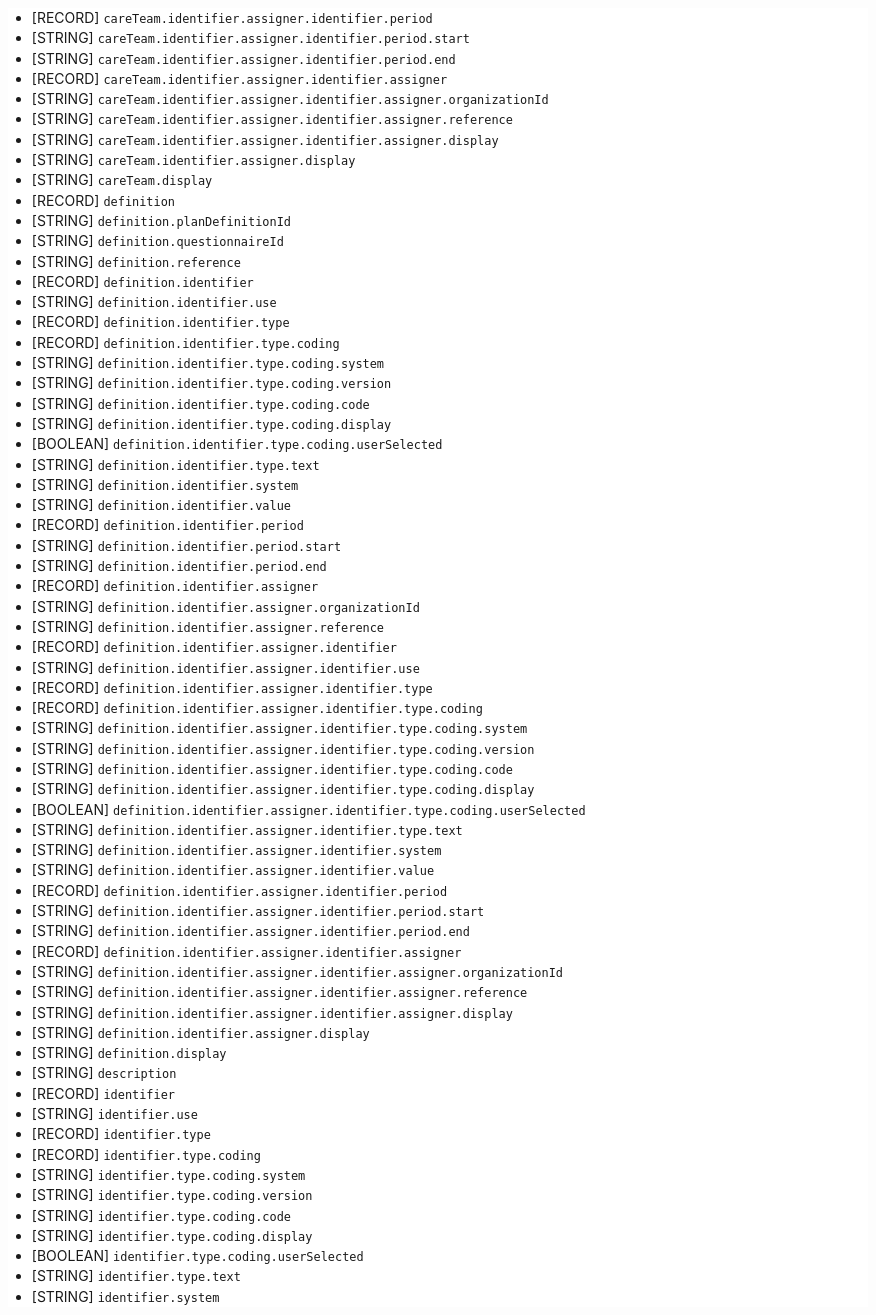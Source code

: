 * [RECORD]    `careTeam.identifier.assigner.identifier.period`
* [STRING]    `careTeam.identifier.assigner.identifier.period.start`
* [STRING]    `careTeam.identifier.assigner.identifier.period.end`
* [RECORD]    `careTeam.identifier.assigner.identifier.assigner`
* [STRING]    `careTeam.identifier.assigner.identifier.assigner.organizationId`
* [STRING]    `careTeam.identifier.assigner.identifier.assigner.reference`
* [STRING]    `careTeam.identifier.assigner.identifier.assigner.display`
* [STRING]    `careTeam.identifier.assigner.display`
* [STRING]    `careTeam.display`
* [RECORD]    `definition`
* [STRING]    `definition.planDefinitionId`
* [STRING]    `definition.questionnaireId`
* [STRING]    `definition.reference`
* [RECORD]    `definition.identifier`
* [STRING]    `definition.identifier.use`
* [RECORD]    `definition.identifier.type`
* [RECORD]    `definition.identifier.type.coding`
* [STRING]    `definition.identifier.type.coding.system`
* [STRING]    `definition.identifier.type.coding.version`
* [STRING]    `definition.identifier.type.coding.code`
* [STRING]    `definition.identifier.type.coding.display`
* [BOOLEAN]   `definition.identifier.type.coding.userSelected`
* [STRING]    `definition.identifier.type.text`
* [STRING]    `definition.identifier.system`
* [STRING]    `definition.identifier.value`
* [RECORD]    `definition.identifier.period`
* [STRING]    `definition.identifier.period.start`
* [STRING]    `definition.identifier.period.end`
* [RECORD]    `definition.identifier.assigner`
* [STRING]    `definition.identifier.assigner.organizationId`
* [STRING]    `definition.identifier.assigner.reference`
* [RECORD]    `definition.identifier.assigner.identifier`
* [STRING]    `definition.identifier.assigner.identifier.use`
* [RECORD]    `definition.identifier.assigner.identifier.type`
* [RECORD]    `definition.identifier.assigner.identifier.type.coding`
* [STRING]    `definition.identifier.assigner.identifier.type.coding.system`
* [STRING]    `definition.identifier.assigner.identifier.type.coding.version`
* [STRING]    `definition.identifier.assigner.identifier.type.coding.code`
* [STRING]    `definition.identifier.assigner.identifier.type.coding.display`
* [BOOLEAN]   `definition.identifier.assigner.identifier.type.coding.userSelected`
* [STRING]    `definition.identifier.assigner.identifier.type.text`
* [STRING]    `definition.identifier.assigner.identifier.system`
* [STRING]    `definition.identifier.assigner.identifier.value`
* [RECORD]    `definition.identifier.assigner.identifier.period`
* [STRING]    `definition.identifier.assigner.identifier.period.start`
* [STRING]    `definition.identifier.assigner.identifier.period.end`
* [RECORD]    `definition.identifier.assigner.identifier.assigner`
* [STRING]    `definition.identifier.assigner.identifier.assigner.organizationId`
* [STRING]    `definition.identifier.assigner.identifier.assigner.reference`
* [STRING]    `definition.identifier.assigner.identifier.assigner.display`
* [STRING]    `definition.identifier.assigner.display`
* [STRING]    `definition.display`
* [STRING]    `description`
* [RECORD]    `identifier`
* [STRING]    `identifier.use`
* [RECORD]    `identifier.type`
* [RECORD]    `identifier.type.coding`
* [STRING]    `identifier.type.coding.system`
* [STRING]    `identifier.type.coding.version`
* [STRING]    `identifier.type.coding.code`
* [STRING]    `identifier.type.coding.display`
* [BOOLEAN]   `identifier.type.coding.userSelected`
* [STRING]    `identifier.type.text`
* [STRING]    `identifier.system`